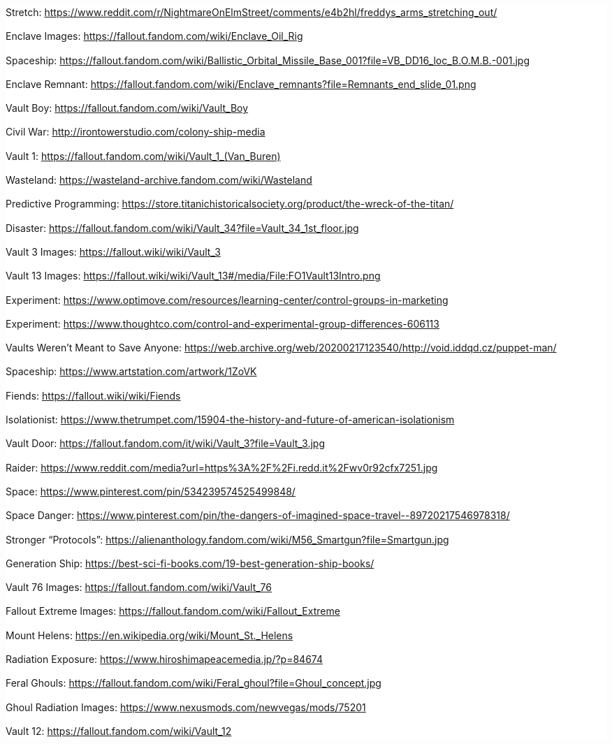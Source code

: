 Stretch: https://www.reddit.com/r/NightmareOnElmStreet/comments/e4b2hl/freddys_arms_stretching_out/

Enclave Images: https://fallout.fandom.com/wiki/Enclave_Oil_Rig

Spaceship: https://fallout.fandom.com/wiki/Ballistic_Orbital_Missile_Base_001?file=VB_DD16_loc_B.O.M.B.-001.jpg

Enclave Remnant: https://fallout.fandom.com/wiki/Enclave_remnants?file=Remnants_end_slide_01.png

Vault Boy: https://fallout.fandom.com/wiki/Vault_Boy

Civil War: http://irontowerstudio.com/colony-ship-media

Vault 1: https://fallout.fandom.com/wiki/Vault_1_(Van_Buren)

Wasteland: https://wasteland-archive.fandom.com/wiki/Wasteland

Predictive Programming: https://store.titanichistoricalsociety.org/product/the-wreck-of-the-titan/ 

Disaster: https://fallout.fandom.com/wiki/Vault_34?file=Vault_34_1st_floor.jpg

Vault 3 Images: https://fallout.wiki/wiki/Vault_3

Vault 13 Images: https://fallout.wiki/wiki/Vault_13#/media/File:FO1Vault13Intro.png

Experiment: https://www.optimove.com/resources/learning-center/control-groups-in-marketing

Experiment: https://www.thoughtco.com/control-and-experimental-group-differences-606113

Vaults Weren’t Meant to Save Anyone: https://web.archive.org/web/20200217123540/http://void.iddqd.cz/puppet-man/

Spaceship: https://www.artstation.com/artwork/1ZoVK

Fiends: https://fallout.wiki/wiki/Fiends

Isolationist: https://www.thetrumpet.com/15904-the-history-and-future-of-american-isolationism

Vault Door: https://fallout.fandom.com/it/wiki/Vault_3?file=Vault_3.jpg

Raider: https://www.reddit.com/media?url=https%3A%2F%2Fi.redd.it%2Fwv0r92cfx7251.jpg

Space: https://www.pinterest.com/pin/534239574525499848/

Space Danger: https://www.pinterest.com/pin/the-dangers-of-imagined-space-travel--89720217546978318/

Stronger “Protocols”: https://alienanthology.fandom.com/wiki/M56_Smartgun?file=Smartgun.jpg

Generation Ship: https://best-sci-fi-books.com/19-best-generation-ship-books/

Vault 76 Images: https://fallout.fandom.com/wiki/Vault_76

Fallout Extreme Images: https://fallout.fandom.com/wiki/Fallout_Extreme

Mount Helens: https://en.wikipedia.org/wiki/Mount_St._Helens

Radiation Exposure: https://www.hiroshimapeacemedia.jp/?p=84674

Feral Ghouls: https://fallout.fandom.com/wiki/Feral_ghoul?file=Ghoul_concept.jpg

Ghoul Radiation Images: https://www.nexusmods.com/newvegas/mods/75201

Vault 12: https://fallout.fandom.com/wiki/Vault_12
